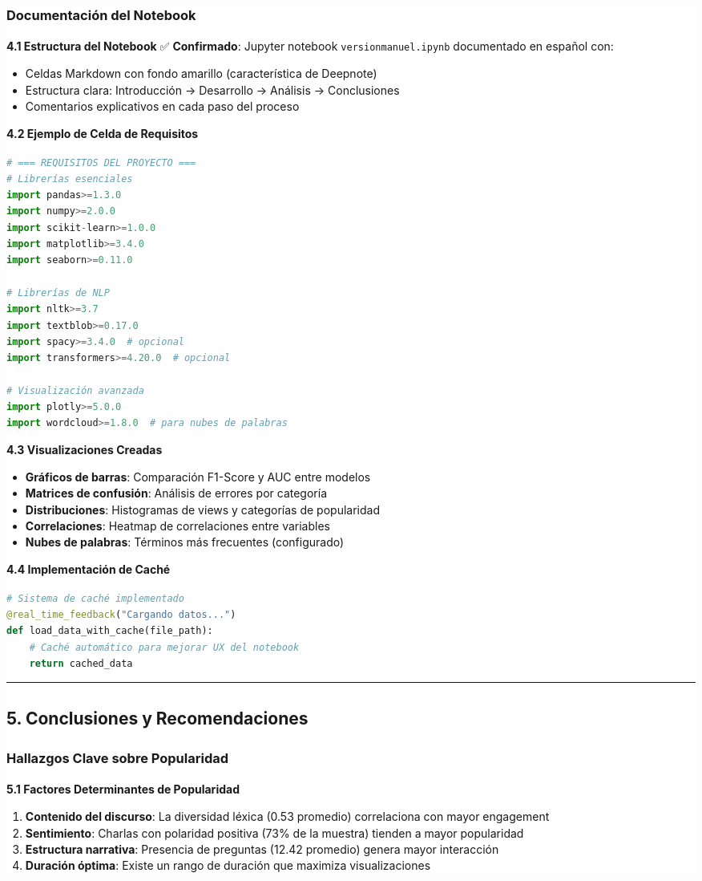 ### Documentación del Notebook

**4.1 Estructura del Notebook**
✅ **Confirmado**: Jupyter notebook `versionmanuel.ipynb` documentado en español con:
- Celdas Markdown con fondo amarillo (característica de Deepnote)
- Estructura clara: Introducción → Desarrollo → Análisis → Conclusiones
- Comentarios explicativos en cada paso del proceso

**4.2 Ejemplo de Celda de Requisitos**
```python
# === REQUISITOS DEL PROYECTO ===
# Librerías esenciales
import pandas>=1.3.0
import numpy>=2.0.0  
import scikit-learn>=1.0.0
import matplotlib>=3.4.0
import seaborn>=0.11.0

# Librerías de NLP
import nltk>=3.7
import textblob>=0.17.0
import spacy>=3.4.0  # opcional
import transformers>=4.20.0  # opcional

# Visualización avanzada
import plotly>=5.0.0
import wordcloud>=1.8.0  # para nubes de palabras
```

**4.3 Visualizaciones Creadas**
- **Gráficos de barras**: Comparación F1-Score y AUC entre modelos
- **Matrices de confusión**: Análisis de errores por categoría
- **Distribuciones**: Histogramas de views y categorías de popularidad
- **Correlaciones**: Heatmap de correlaciones entre variables
- **Nubes de palabras**: Términos más frecuentes (configurado)

**4.4 Implementación de Caché**
```python
# Sistema de caché implementado
@real_time_feedback("Cargando datos...")
def load_data_with_cache(file_path):
    # Caché automático para mejorar UX del notebook
    return cached_data
```

---

## 5. Conclusiones y Recomendaciones

### Hallazgos Clave sobre Popularidad

**5.1 Factores Determinantes de Popularidad**
1. **Contenido del discurso**: La diversidad léxica (0.53 promedio) correlaciona con mayor engagement
2. **Sentimiento**: Charlas con polaridad positiva (73% de la muestra) tienden a mayor popularidad
3. **Estructura narrativa**: Presencia de preguntas (12.42 promedio) genera mayor interacción
4. **Duración óptima**: Existe un rango de duración que maximiza visualizaciones
